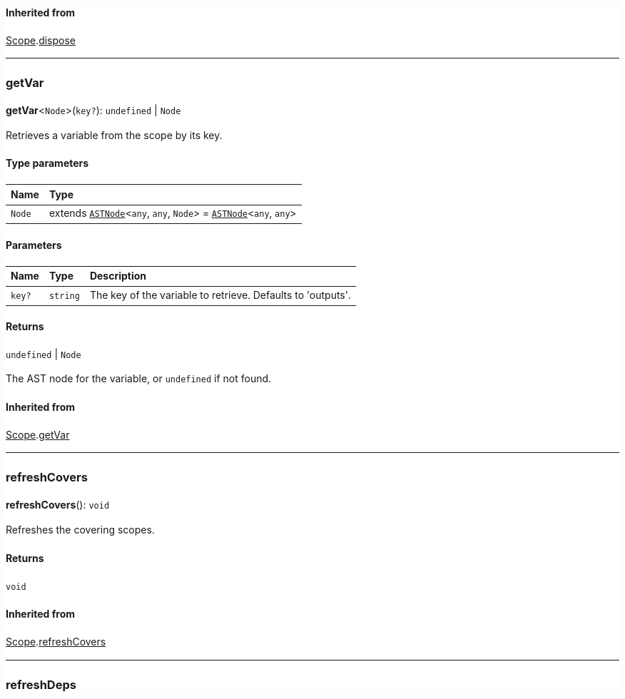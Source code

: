 #### Inherited from

[Scope](/en/auto-docs/variable-plugin/classes/Scope.md).[dispose](/en/auto-docs/variable-plugin/classes/Scope.md#dispose)

***

### getVar

**getVar**<`Node`>(`key?`): `undefined` | `Node`

Retrieves a variable from the scope by its key.

#### Type parameters

| Name | Type |
| :------ | :------ |
| `Node` | extends [`ASTNode`](/en/auto-docs/variable-plugin/classes/ASTNode.md)<`any`, `any`, `Node`> = [`ASTNode`](/en/auto-docs/variable-plugin/classes/ASTNode.md)<`any`, `any`> |

#### Parameters

| Name | Type | Description |
| :------ | :------ | :------ |
| `key?` | `string` | The key of the variable to retrieve. Defaults to 'outputs'. |

#### Returns

`undefined` | `Node`

The AST node for the variable, or `undefined` if not found.

#### Inherited from

[Scope](/en/auto-docs/variable-plugin/classes/Scope.md).[getVar](/en/auto-docs/variable-plugin/classes/Scope.md#getvar)

***

### refreshCovers

**refreshCovers**(): `void`

Refreshes the covering scopes.

#### Returns

`void`

#### Inherited from

[Scope](/en/auto-docs/variable-plugin/classes/Scope.md).[refreshCovers](/en/auto-docs/variable-plugin/classes/Scope.md#refreshcovers)

***

### refreshDeps

